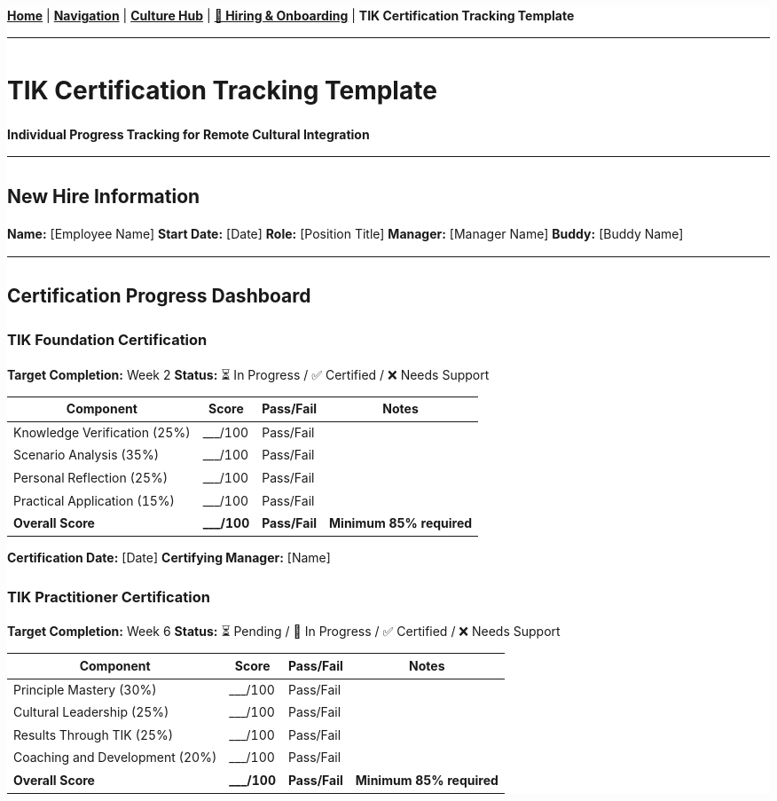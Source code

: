 **[Home](//#/)** | **[Navigation](//#/)** | **[Culture Hub](/docs/Klysera/Culture-Hub.md)** | **[🎯 Hiring & Onboarding](docs/Klysera/Overview.md)** | **TIK Certification Tracking Template**

---

# TIK Certification Tracking Template

**Individual Progress Tracking for Remote Cultural Integration**

---

## New Hire Information

**Name:** [Employee Name]
**Start Date:** [Date]
**Role:** [Position Title]
**Manager:** [Manager Name]
**Buddy:** [Buddy Name]

---

## Certification Progress Dashboard

### TIK Foundation Certification
**Target Completion:** Week 2
**Status:** ⏳ In Progress / ✅ Certified / ❌ Needs Support

| Component | Score | Pass/Fail | Notes |
|-----------|-------|-----------|-------|
| Knowledge Verification (25%) | ___/100 | Pass/Fail | |
| Scenario Analysis (35%) | ___/100 | Pass/Fail | |
| Personal Reflection (25%) | ___/100 | Pass/Fail | |
| Practical Application (15%) | ___/100 | Pass/Fail | |
| **Overall Score** | **___/100** | **Pass/Fail** | **Minimum 85% required** |

**Certification Date:** [Date]
**Certifying Manager:** [Name]

### TIK Practitioner Certification
**Target Completion:** Week 6
**Status:** ⏳ Pending / 🔄 In Progress / ✅ Certified / ❌ Needs Support

| Component | Score | Pass/Fail | Notes |
|-----------|-------|-----------|-------|
| Principle Mastery (30%) | ___/100 | Pass/Fail | |
| Cultural Leadership (25%) | ___/100 | Pass/Fail | |
| Results Through TIK (25%) | ___/100 | Pass/Fail | |
| Coaching and Development (20%) | ___/100 | Pass/Fail | |
| **Overall Score** | **___/100** | **Pass/Fail** | **Minimum 85% required** |
